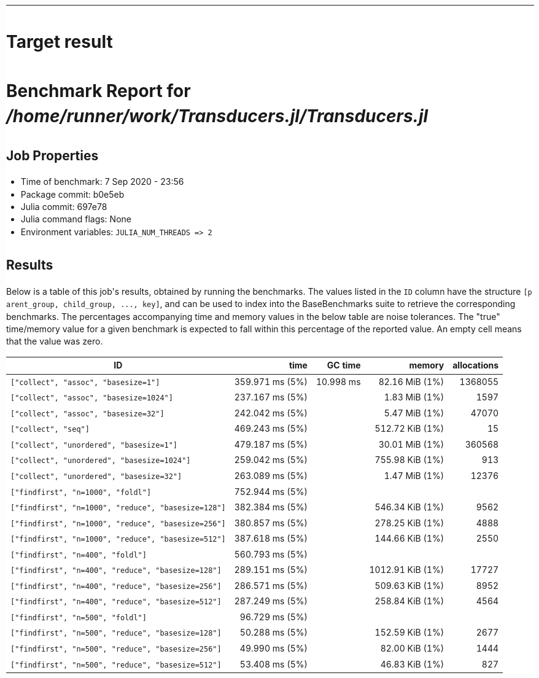 ```
```

---
# Target result
# Benchmark Report for */home/runner/work/Transducers.jl/Transducers.jl*

## Job Properties
* Time of benchmark: 7 Sep 2020 - 23:56
* Package commit: b0e5eb
* Julia commit: 697e78
* Julia command flags: None
* Environment variables: `JULIA_NUM_THREADS => 2`

## Results
Below is a table of this job's results, obtained by running the benchmarks.
The values listed in the `ID` column have the structure `[parent_group, child_group, ..., key]`, and can be used to
index into the BaseBenchmarks suite to retrieve the corresponding benchmarks.
The percentages accompanying time and memory values in the below table are noise tolerances. The "true"
time/memory value for a given benchmark is expected to fall within this percentage of the reported value.
An empty cell means that the value was zero.

| ID                                                  | time            | GC time   | memory           | allocations |
|-----------------------------------------------------|----------------:|----------:|-----------------:|------------:|
| `["collect", "assoc", "basesize=1"]`                | 359.971 ms (5%) | 10.998 ms |   82.16 MiB (1%) |     1368055 |
| `["collect", "assoc", "basesize=1024"]`             | 237.167 ms (5%) |           |    1.83 MiB (1%) |        1597 |
| `["collect", "assoc", "basesize=32"]`               | 242.042 ms (5%) |           |    5.47 MiB (1%) |       47070 |
| `["collect", "seq"]`                                | 469.243 ms (5%) |           |  512.72 KiB (1%) |          15 |
| `["collect", "unordered", "basesize=1"]`            | 479.187 ms (5%) |           |   30.01 MiB (1%) |      360568 |
| `["collect", "unordered", "basesize=1024"]`         | 259.042 ms (5%) |           |  755.98 KiB (1%) |         913 |
| `["collect", "unordered", "basesize=32"]`           | 263.089 ms (5%) |           |    1.47 MiB (1%) |       12376 |
| `["findfirst", "n=1000", "foldl"]`                  | 752.944 ms (5%) |           |                  |             |
| `["findfirst", "n=1000", "reduce", "basesize=128"]` | 382.384 ms (5%) |           |  546.34 KiB (1%) |        9562 |
| `["findfirst", "n=1000", "reduce", "basesize=256"]` | 380.857 ms (5%) |           |  278.25 KiB (1%) |        4888 |
| `["findfirst", "n=1000", "reduce", "basesize=512"]` | 387.618 ms (5%) |           |  144.66 KiB (1%) |        2550 |
| `["findfirst", "n=400", "foldl"]`                   | 560.793 ms (5%) |           |                  |             |
| `["findfirst", "n=400", "reduce", "basesize=128"]`  | 289.151 ms (5%) |           | 1012.91 KiB (1%) |       17727 |
| `["findfirst", "n=400", "reduce", "basesize=256"]`  | 286.571 ms (5%) |           |  509.63 KiB (1%) |        8952 |
| `["findfirst", "n=400", "reduce", "basesize=512"]`  | 287.249 ms (5%) |           |  258.84 KiB (1%) |        4564 |
| `["findfirst", "n=500", "foldl"]`                   |  96.729 ms (5%) |           |                  |             |
| `["findfirst", "n=500", "reduce", "basesize=128"]`  |  50.288 ms (5%) |           |  152.59 KiB (1%) |        2677 |
| `["findfirst", "n=500", "reduce", "basesize=256"]`  |  49.990 ms (5%) |           |   82.00 KiB (1%) |        1444 |
| `["findfirst", "n=500", "reduce", "basesize=512"]`  |  53.408 ms (5%) |           |   46.83 KiB (1%) |         827 |